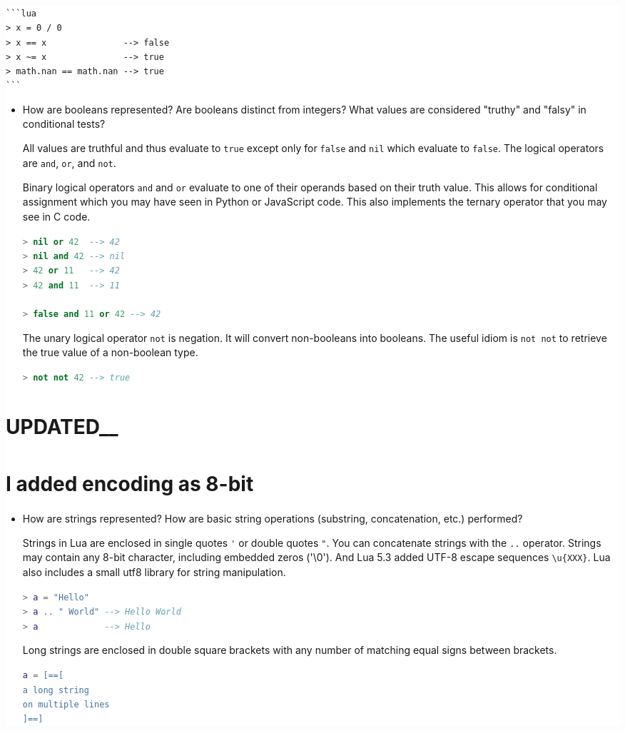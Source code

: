     ```lua
    > x = 0 / 0
    > x == x               --> false
    > x ~= x               --> true
    > math.nan == math.nan --> true
    ```

- How are booleans represented? Are booleans distinct from integers? What values
are considered "truthy" and "falsy" in conditional tests?

    All values are truthful and thus evaluate to `true` except only for `false` and `nil` which evaluate to `false`. The logical operators are `and`, `or`, and `not`.

    Binary logical operators `and` and `or` evaluate to one of their operands based on their truth value. This allows for conditional assignment which you may have seen in Python or JavaScript code. This also implements the ternary operator that you may see in C code.

    ```lua
    > nil or 42  --> 42
    > nil and 42 --> nil
    > 42 or 11   --> 42
    > 42 and 11  --> 11

    > false and 11 or 42 --> 42
    ```

    The unary logical operator `not` is negation. It will convert non-booleans into booleans. The useful idiom is `not not` to retrieve the true value of a non-boolean type.

    ```lua
    > not not 42 --> true
    ```

# UPDATED__
# I added encoding as 8-bit
- How are strings represented? How are basic string operations (substring,
concatenation, etc.) performed?

    Strings in Lua are enclosed in single quotes `'` or double quotes `"`. You can concatenate strings with the `..` operator. Strings may contain any 8-bit character, including embedded zeros ('\0'). And Lua 5.3 added UTF-8 escape sequences `\u{XXX}`. Lua also includes a small utf8 library for string manipulation.

    ```lua
    > a = "Hello"
    > a .. " World" --> Hello World
    > a             --> Hello
    ```

    Long strings are enclosed in double square brackets with any number of matching equal signs between brackets.

    ```lua
    a = [==[
    a long string
    on multiple lines
    ]==]
    ```
